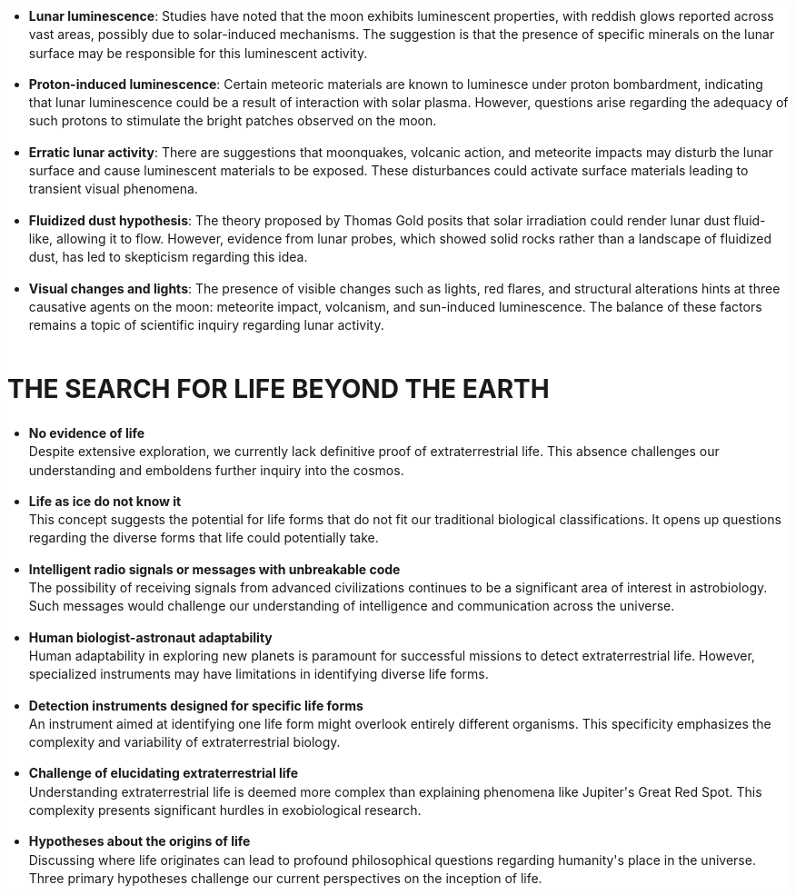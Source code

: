 - **Lunar luminescence**: Studies have noted that the moon exhibits luminescent properties, with reddish glows reported across vast areas, possibly due to solar-induced mechanisms. The suggestion is that the presence of specific minerals on the lunar surface may be responsible for this luminescent activity.

- **Proton-induced luminescence**: Certain meteoric materials are known to luminesce under proton bombardment, indicating that lunar luminescence could be a result of interaction with solar plasma. However, questions arise regarding the adequacy of such protons to stimulate the bright patches observed on the moon.

- **Erratic lunar activity**: There are suggestions that moonquakes, volcanic action, and meteorite impacts may disturb the lunar surface and cause luminescent materials to be exposed. These disturbances could activate surface materials leading to transient visual phenomena.

- **Fluidized dust hypothesis**: The theory proposed by Thomas Gold posits that solar irradiation could render lunar dust fluid-like, allowing it to flow. However, evidence from lunar probes, which showed solid rocks rather than a landscape of fluidized dust, has led to skepticism regarding this idea.

- **Visual changes and lights**: The presence of visible changes such as lights, red flares, and structural alterations hints at three causative agents on the moon: meteorite impact, volcanism, and sun-induced luminescence. The balance of these factors remains a topic of scientific inquiry regarding lunar activity.
# THE SEARCH FOR LIFE BEYOND THE EARTH 

- **No evidence of life**  
  Despite extensive exploration, we currently lack definitive proof of extraterrestrial life. This absence challenges our understanding and emboldens further inquiry into the cosmos.

- **Life as ice do not know it**  
  This concept suggests the potential for life forms that do not fit our traditional biological classifications. It opens up questions regarding the diverse forms that life could potentially take.

- **Intelligent radio signals or messages with unbreakable code**  
  The possibility of receiving signals from advanced civilizations continues to be a significant area of interest in astrobiology. Such messages would challenge our understanding of intelligence and communication across the universe.

- **Human biologist-astronaut adaptability**  
  Human adaptability in exploring new planets is paramount for successful missions to detect extraterrestrial life. However, specialized instruments may have limitations in identifying diverse life forms.

- **Detection instruments designed for specific life forms**  
  An instrument aimed at identifying one life form might overlook entirely different organisms. This specificity emphasizes the complexity and variability of extraterrestrial biology.

- **Challenge of elucidating extraterrestrial life**  
  Understanding extraterrestrial life is deemed more complex than explaining phenomena like Jupiter's Great Red Spot. This complexity presents significant hurdles in exobiological research.

- **Hypotheses about the origins of life**  
  Discussing where life originates can lead to profound philosophical questions regarding humanity's place in the universe. Three primary hypotheses challenge our current perspectives on the inception of life.
